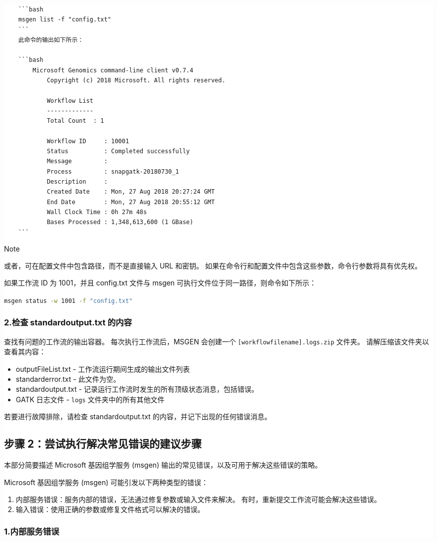         ```bash
        msgen list -f "config.txt"
        ```
        此命令的输出如下所示：
        
        ```bash
            Microsoft Genomics command-line client v0.7.4
                Copyright (c) 2018 Microsoft. All rights reserved.
                
                Workflow List
                -------------
                Total Count  : 1
                
                Workflow ID     : 10001
                Status          : Completed successfully
                Message         :
                Process         : snapgatk-20180730_1
                Description     :
                Created Date    : Mon, 27 Aug 2018 20:27:24 GMT
                End Date        : Mon, 27 Aug 2018 20:55:12 GMT
                Wall Clock Time : 0h 27m 48s
                Bases Processed : 1,348,613,600 (1 GBase)
        ```

  > [!NOTE]
  >  或者，可在配置文件中包含路径，而不是直接输入 URL 和密钥。 如果在命令行和配置文件中包含这些参数，命令行参数将具有优先权。  

如果工作流 ID 为 1001，并且 config.txt 文件与 msgen 可执行文件位于同一路径，则命令如下所示：

```bash
msgen status -w 1001 -f "config.txt"
```

### <a name="2--examine-the-contents-of-standardoutputtxt"></a>2.检查 standardoutput.txt 的内容 
查找有问题的工作流的输出容器。 每次执行工作流后，MSGEN 会创建一个 `[workflowfilename].logs.zip` 文件夹。 请解压缩该文件夹以查看其内容：

* outputFileList.txt - 工作流运行期间生成的输出文件列表
* standarderror.txt - 此文件为空。
* standardoutput.txt - 记录运行工作流时发生的所有顶级状态消息，包括错误。
* GATK 日志文件 - `logs` 文件夹中的所有其他文件

若要进行故障排除，请检查 standardoutput.txt 的内容，并记下出现的任何错误消息。


## <a name="step-2-try-recommended-steps-for-common-errors"></a>步骤 2：尝试执行解决常见错误的建议步骤

本部分简要描述 Microsoft 基因组学服务 (msgen) 输出的常见错误，以及可用于解决这些错误的策略。 

Microsoft 基因组学服务 (msgen) 可能引发以下两种类型的错误：

1. 内部服务错误：服务内部的错误，无法通过修复参数或输入文件来解决。 有时，重新提交工作流可能会解决这些错误。
2. 输入错误：使用正确的参数或修复文件格式可以解决的错误。

### <a name="1-internal-service-errors"></a>1.内部服务错误
